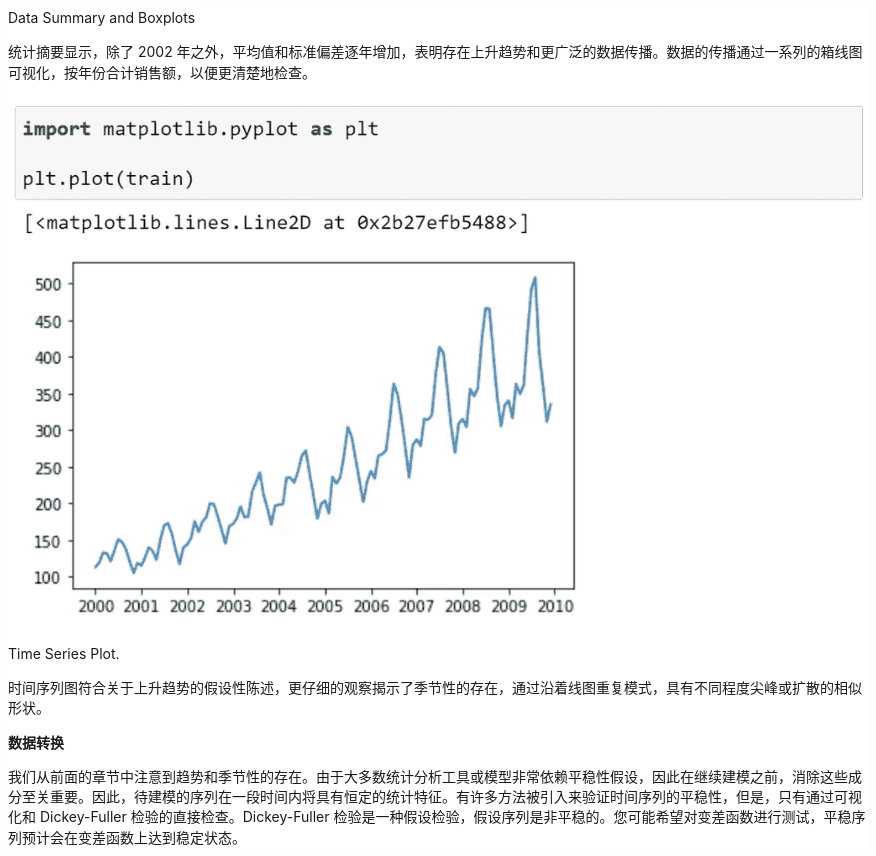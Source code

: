 Data Summary and Boxplots

统计摘要显示，除了 2002 年之外，平均值和标准偏差逐年增加，表明存在上升趋势和更广泛的数据传播。数据的传播通过一系列的箱线图可视化，按年份合计销售额，以便更清楚地检查。

![](img/344cf3179b549885d0ddcecd649ec53d.png)

Time Series Plot.

时间序列图符合关于上升趋势的假设性陈述，更仔细的观察揭示了季节性的存在，通过沿着线图重复模式，具有不同程度尖峰或扩散的相似形状。

**数据转换**

我们从前面的章节中注意到趋势和季节性的存在。由于大多数统计分析工具或模型非常依赖平稳性假设，因此在继续建模之前，消除这些成分至关重要。因此，待建模的序列在一段时间内将具有恒定的统计特征。有许多方法被引入来验证时间序列的平稳性，但是，只有通过可视化和 Dickey-Fuller 检验的直接检查。Dickey-Fuller 检验是一种假设检验，假设序列是非平稳的。您可能希望对变差函数进行测试，平稳序列预计会在变差函数上达到稳定状态。
